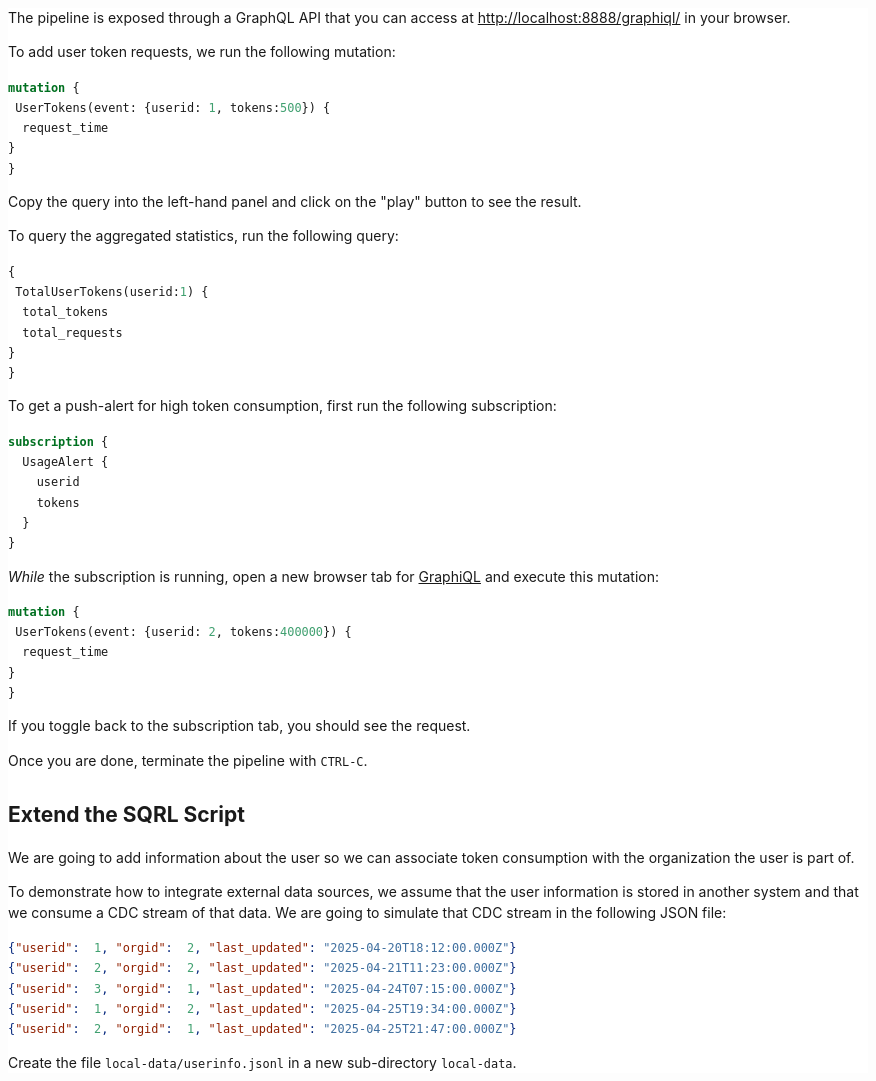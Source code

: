 The pipeline is exposed through a GraphQL API that you can access at  [http://localhost:8888/graphiql/](http://localhost:8888/graphiql/) in your browser.

To add user token requests, we run the following mutation:
```graphql
mutation {
 UserTokens(event: {userid: 1, tokens:500}) {
  request_time
}
}
```
Copy the query into the left-hand panel and click on the "play" button to see the result.

To query the aggregated statistics, run the following query:
```graphql
{
 TotalUserTokens(userid:1) {
  total_tokens
  total_requests
}
}
```

To get a push-alert for high token consumption, first run the following subscription:
```graphql
subscription {
  UsageAlert {
    userid
    tokens
  }
}
```
*While* the subscription is running, open a new browser tab for [GraphiQL](http://localhost:8888/graphiql/) and execute this mutation:
```graphql
mutation {
 UserTokens(event: {userid: 2, tokens:400000}) {
  request_time
}
}
```
If you toggle back to the subscription tab, you should see the request.

Once you are done, terminate the pipeline with `CTRL-C`.

## Extend the SQRL Script

We are going to add information about the user so we can associate token consumption with the organization the user is part of.

To demonstrate how to integrate external data sources, we assume that the user information is stored in another system and that we consume a CDC stream of that data. We are going to simulate that CDC stream in the following JSON file:

```json lines
{"userid":  1, "orgid":  2, "last_updated": "2025-04-20T18:12:00.000Z"}
{"userid":  2, "orgid":  2, "last_updated": "2025-04-21T11:23:00.000Z"}
{"userid":  3, "orgid":  1, "last_updated": "2025-04-24T07:15:00.000Z"}
{"userid":  1, "orgid":  2, "last_updated": "2025-04-25T19:34:00.000Z"}
{"userid":  2, "orgid":  1, "last_updated": "2025-04-25T21:47:00.000Z"}
```
Create the file `local-data/userinfo.jsonl` in a new sub-directory `local-data`.
